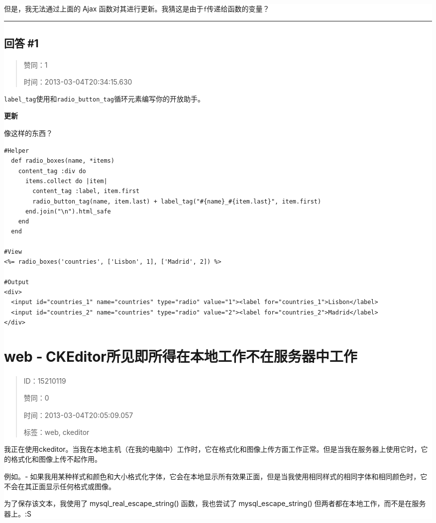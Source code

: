 但是，我无法通过上面的 Ajax 函数对其进行更新。我猜这是由于`f`传递给函数的变量？

* * *

## 回答 #1

> 赞同：1
> 
> 时间：2013-03-04T20:34:15.630

`label_tag`使用和`radio_button_tag`循环元素编写你的开放助手。

**更新**

像这样的东西？

```
#Helper
  def radio_boxes(name, *items)
    content_tag :div do
      items.collect do |item|
        content_tag :label, item.first
        radio_button_tag(name, item.last) + label_tag("#{name}_#{item.last}", item.first)
      end.join("\n").html_safe
    end
  end

#View
<%= radio_boxes('countries', ['Lisbon', 1], ['Madrid', 2]) %>

#Output
<div>
  <input id="countries_1" name="countries" type="radio" value="1"><label for="countries_1">Lisbon</label>
  <input id="countries_2" name="countries" type="radio" value="2"><label for="countries_2">Madrid</label>
</div> 
```

# web - CKEditor所见即所得在本地工作不在服务器中工作

> ID：15210119
> 
> 赞同：0
> 
> 时间：2013-03-04T20:05:09.057
> 
> 标签：web, ckeditor

我正在使用ckeditor。当我在本地主机（在我的电脑中）工作时，它在格式化和图像上传方面工作正常。但是当我在服务器上使用它时，它的格式化和图像上传不起作用。

例如。- 如果我用某种样式和颜色和大小格式化字体，它会在本地显示所有效果正面，但是当我使用相同样式的相同字体和相同颜色时，它不会在其正面显示任何格式或图像。

为了保存该文本，我使用了 mysql_real_escape_string() 函数，我也尝试了 mysql_escape_string() 但两者都在本地工作，而不是在服务器上。:S
